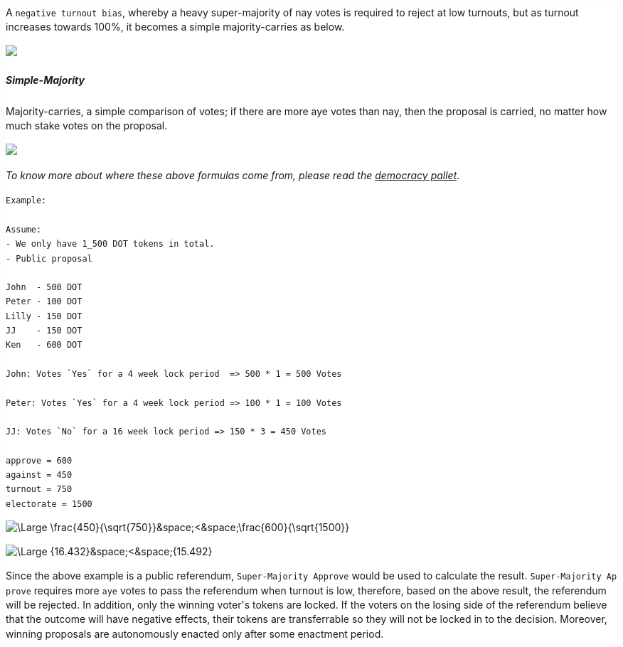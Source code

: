 A `negative turnout bias`, whereby a heavy super-majority of nay votes is required to reject at low
turnouts, but as turnout increases towards 100%, it becomes a simple majority-carries as below.

![](https://latex.codecogs.com/svg.latex?\large&space;{against&space;\over&space;\sqrt{electorate}}&space;<&space;{approve&space;\over&space;\sqrt{turnout}})

##### Simple-Majority

Majority-carries, a simple comparison of votes; if there are more aye votes than nay, then the
proposal is carried, no matter how much stake votes on the proposal.

![](https://latex.codecogs.com/svg.latex?\large&space;{approve}&space;>&space;{against})

_To know more about where these above formulas come from, please read the
[democracy pallet](https://github.com/paritytech/substrate/blob/master/frame/democracy/src/vote_threshold.rs)_.

```
Example:

Assume:
- We only have 1_500 DOT tokens in total.
- Public proposal

John  - 500 DOT
Peter - 100 DOT
Lilly - 150 DOT
JJ    - 150 DOT
Ken   - 600 DOT

John: Votes `Yes` for a 4 week lock period  => 500 * 1 = 500 Votes

Peter: Votes `Yes` for a 4 week lock period => 100 * 1 = 100 Votes

JJ: Votes `No` for a 16 week lock period => 150 * 3 = 450 Votes

approve = 600
against = 450
turnout = 750
electorate = 1500
```

![\Large \frac{450}{\sqrt{750}}&space;<&space;\frac{600}{\sqrt{1500}}](https://latex.codecogs.com/svg.latex?\large&space;\frac{450}{\sqrt{750}}&space;<&space;\frac{600}{\sqrt{1500}})

![\Large {16.432}&space;<&space;{15.492}](https://latex.codecogs.com/svg.latex?\large&space;{16.432}&space;<&space;{15.492})

Since the above example is a public referendum, `Super-Majority Approve` would be used to calculate
the result. `Super-Majority Approve` requires more `aye` votes to pass the referendum when turnout
is low, therefore, based on the above result, the referendum will be rejected. In addition, only the
winning voter's tokens are locked. If the voters on the losing side of the referendum believe that
the outcome will have negative effects, their tokens are transferrable so they will not be locked in
to the decision. Moreover, winning proposals are autonomously enacted only after some enactment
period.

